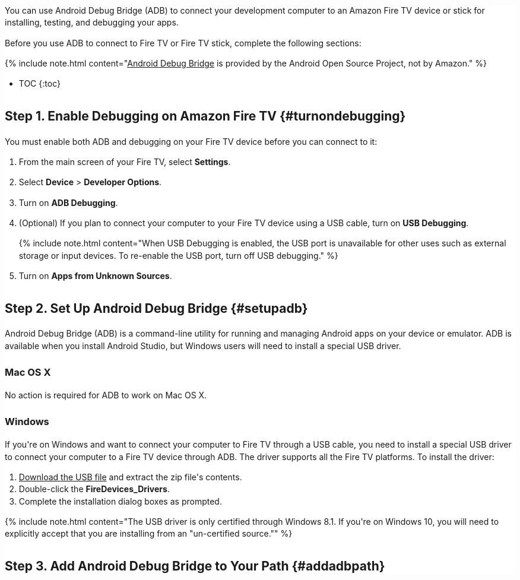 You can use Android Debug Bridge (ADB) to connect your development computer to an Amazon Fire TV device or stick for installing, testing, and debugging your apps.

Before you use ADB to connect to Fire TV or Fire TV stick, complete the following sections:

{% include note.html content="[Android Debug Bridge](https://developer.android.com/studio/command-line/adb.html) is provided by the Android Open Source Project, not by Amazon." %}

* TOC
{:toc}

## Step 1. Enable Debugging on Amazon Fire TV {#turnondebugging}

You must enable both ADB and debugging on your Fire TV device before you can connect to it:

1.  From the main screen of your Fire TV, select **Settings**.
2.  Select **Device** > **Developer Options**.
3.  Turn on **ADB Debugging**.
4.  (Optional) If you plan to connect your computer to your Fire TV device using a USB cable, turn on **USB Debugging**.
    
    {% include note.html content="When USB Debugging is enabled, the USB port is unavailable for other uses such as external storage or input devices. To re-enable the USB port, turn off USB debugging." %}
    
5.  Turn on **Apps from Unknown Sources**.

## Step 2. Set Up Android Debug Bridge {#setupadb}

Android Debug Bridge (ADB) is a command-line utility for running and managing Android apps on your device or emulator. ADB is available when you install Android Studio, but Windows users will need to install a special USB driver.

### Mac OS X

No action is required for ADB to work on Mac OS X.

### Windows

If you're on Windows and want to connect your computer to Fire TV through a USB cable, you need to install a special USB driver to connect your computer to a Fire TV device through ADB. The driver supports all the Fire TV platforms. To install the driver:

1.  [Download the USB file](https://s3.amazonaws.com/android-sdk-manager/redist/fire_devices_usb_driver.zip) and extract the zip file's contents.
2.  Double-click the **FireDevices_Drivers**.
3.  Complete the installation dialog boxes as prompted.

{% include note.html content="The USB driver is only certified through Windows 8.1. If you're on Windows 10, you will need to explicitly accept that you are installing from an \"un-certified source.\"" %}

## Step 3. Add Android Debug Bridge to Your Path {#addadbpath}
